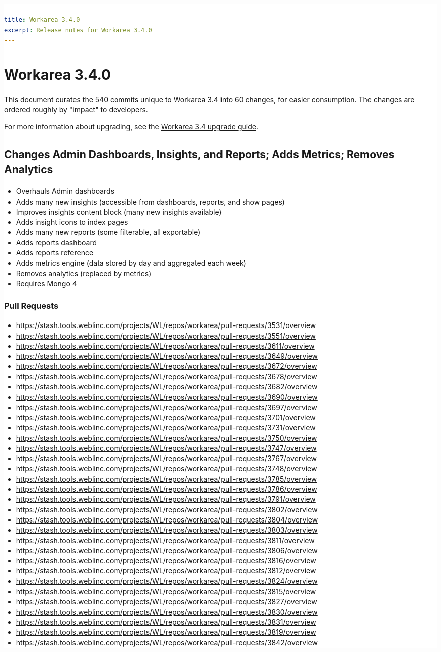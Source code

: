 ```yaml
---
title: Workarea 3.4.0
excerpt: Release notes for Workarea 3.4.0
---
```


# Workarea 3.4.0

This document curates the 540 commits unique to Workarea 3.4 into 60 changes, for easier consumption. The changes are ordered roughly by "impact" to developers.

For more information about upgrading, see the [Workarea 3.4 upgrade guide](/upgrade-guides/workarea-3-4-0.html).

## Changes Admin Dashboards, Insights, and Reports; Adds Metrics; Removes Analytics

* Overhauls Admin dashboards
* Adds many new insights (accessible from dashboards, reports, and show pages)
* Improves insights content block (many new insights available)
* Adds insight icons to index pages
* Adds many new reports (some filterable, all exportable)
* Adds reports dashboard
* Adds reports reference
* Adds metrics engine (data stored by day and aggregated each week)
* Removes analytics (replaced by metrics)
* Requires Mongo 4

### Pull Requests

- <https://stash.tools.weblinc.com/projects/WL/repos/workarea/pull-requests/3531/overview>
- <https://stash.tools.weblinc.com/projects/WL/repos/workarea/pull-requests/3551/overview>
- <https://stash.tools.weblinc.com/projects/WL/repos/workarea/pull-requests/3611/overview>
- <https://stash.tools.weblinc.com/projects/WL/repos/workarea/pull-requests/3649/overview>
- <https://stash.tools.weblinc.com/projects/WL/repos/workarea/pull-requests/3672/overview>
- <https://stash.tools.weblinc.com/projects/WL/repos/workarea/pull-requests/3678/overview>
- <https://stash.tools.weblinc.com/projects/WL/repos/workarea/pull-requests/3682/overview>
- <https://stash.tools.weblinc.com/projects/WL/repos/workarea/pull-requests/3690/overview>
- <https://stash.tools.weblinc.com/projects/WL/repos/workarea/pull-requests/3697/overview>
- <https://stash.tools.weblinc.com/projects/WL/repos/workarea/pull-requests/3701/overview>
- <https://stash.tools.weblinc.com/projects/WL/repos/workarea/pull-requests/3731/overview>
- <https://stash.tools.weblinc.com/projects/WL/repos/workarea/pull-requests/3750/overview>
- <https://stash.tools.weblinc.com/projects/WL/repos/workarea/pull-requests/3747/overview>
- <https://stash.tools.weblinc.com/projects/WL/repos/workarea/pull-requests/3767/overview>
- <https://stash.tools.weblinc.com/projects/WL/repos/workarea/pull-requests/3748/overview>
- <https://stash.tools.weblinc.com/projects/WL/repos/workarea/pull-requests/3785/overview>
- <https://stash.tools.weblinc.com/projects/WL/repos/workarea/pull-requests/3786/overview>
- <https://stash.tools.weblinc.com/projects/WL/repos/workarea/pull-requests/3791/overview>
- <https://stash.tools.weblinc.com/projects/WL/repos/workarea/pull-requests/3802/overview>
- <https://stash.tools.weblinc.com/projects/WL/repos/workarea/pull-requests/3804/overview>
- <https://stash.tools.weblinc.com/projects/WL/repos/workarea/pull-requests/3803/overview>
- <https://stash.tools.weblinc.com/projects/WL/repos/workarea/pull-requests/3811/overview>
- <https://stash.tools.weblinc.com/projects/WL/repos/workarea/pull-requests/3806/overview>
- <https://stash.tools.weblinc.com/projects/WL/repos/workarea/pull-requests/3816/overview>
- <https://stash.tools.weblinc.com/projects/WL/repos/workarea/pull-requests/3812/overview>
- <https://stash.tools.weblinc.com/projects/WL/repos/workarea/pull-requests/3824/overview>
- <https://stash.tools.weblinc.com/projects/WL/repos/workarea/pull-requests/3815/overview>
- <https://stash.tools.weblinc.com/projects/WL/repos/workarea/pull-requests/3827/overview>
- <https://stash.tools.weblinc.com/projects/WL/repos/workarea/pull-requests/3830/overview>
- <https://stash.tools.weblinc.com/projects/WL/repos/workarea/pull-requests/3831/overview>
- <https://stash.tools.weblinc.com/projects/WL/repos/workarea/pull-requests/3819/overview>
- <https://stash.tools.weblinc.com/projects/WL/repos/workarea/pull-requests/3842/overview>